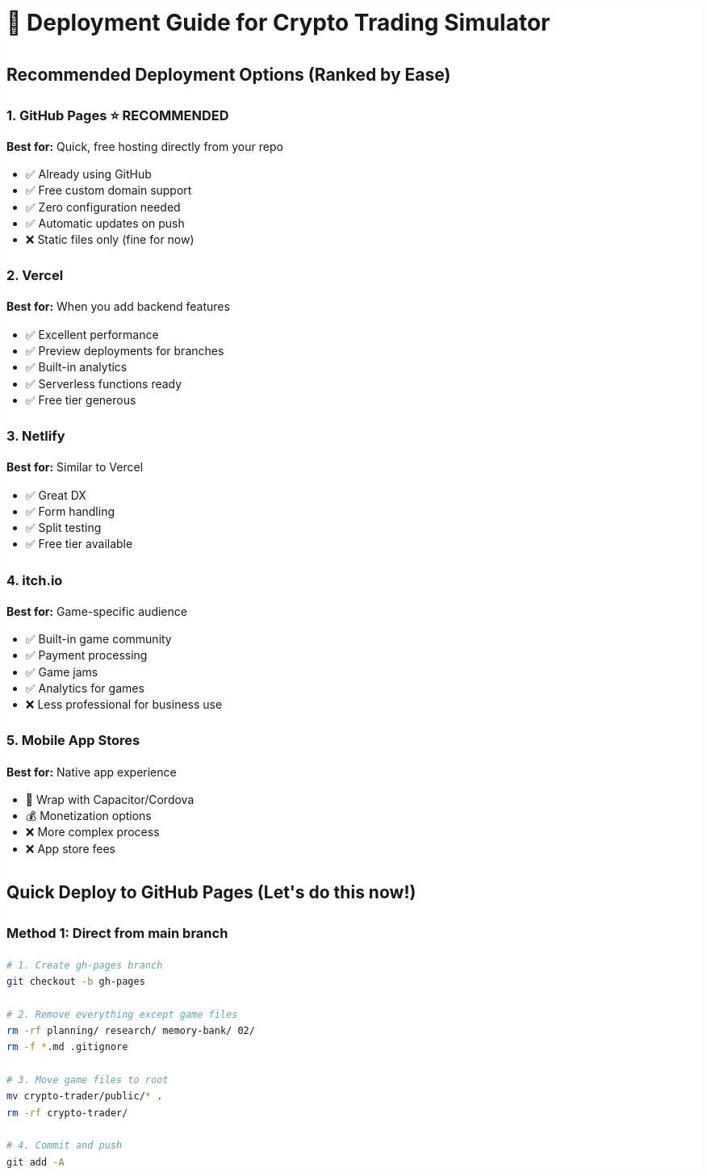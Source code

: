 # 🚀 Deployment Guide for Crypto Trading Simulator

## Recommended Deployment Options (Ranked by Ease)

### 1. **GitHub Pages** ⭐ RECOMMENDED
**Best for:** Quick, free hosting directly from your repo
- ✅ Already using GitHub
- ✅ Free custom domain support
- ✅ Zero configuration needed
- ✅ Automatic updates on push
- ❌ Static files only (fine for now)

### 2. **Vercel**
**Best for:** When you add backend features
- ✅ Excellent performance
- ✅ Preview deployments for branches
- ✅ Built-in analytics
- ✅ Serverless functions ready
- ✅ Free tier generous

### 3. **Netlify**
**Best for:** Similar to Vercel
- ✅ Great DX
- ✅ Form handling
- ✅ Split testing
- ✅ Free tier available

### 4. **itch.io**
**Best for:** Game-specific audience
- ✅ Built-in game community
- ✅ Payment processing
- ✅ Game jams
- ✅ Analytics for games
- ❌ Less professional for business use

### 5. **Mobile App Stores**
**Best for:** Native app experience
- 📱 Wrap with Capacitor/Cordova
- 💰 Monetization options
- ❌ More complex process
- ❌ App store fees

## Quick Deploy to GitHub Pages (Let's do this now!)

### Method 1: Direct from main branch
```bash
# 1. Create gh-pages branch
git checkout -b gh-pages

# 2. Remove everything except game files
rm -rf planning/ research/ memory-bank/ 02/
rm -f *.md .gitignore

# 3. Move game files to root
mv crypto-trader/public/* .
rm -rf crypto-trader/

# 4. Commit and push
git add -A
```
